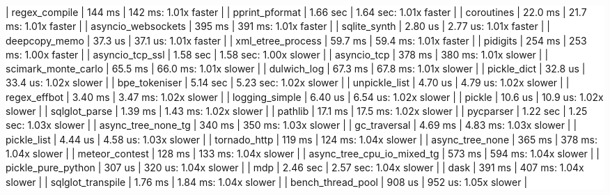 | regex_compile              | 144 ms                                                           | 142 ms: 1.01x faster                                                         |
| pprint_pformat             | 1.66 sec                                                         | 1.64 sec: 1.01x faster                                                       |
| coroutines                 | 22.0 ms                                                          | 21.7 ms: 1.01x faster                                                        |
| asyncio_websockets         | 395 ms                                                           | 391 ms: 1.01x faster                                                         |
| sqlite_synth               | 2.80 us                                                          | 2.77 us: 1.01x faster                                                        |
| deepcopy_memo              | 37.3 us                                                          | 37.1 us: 1.01x faster                                                        |
| xml_etree_process          | 59.7 ms                                                          | 59.4 ms: 1.01x faster                                                        |
| pidigits                   | 254 ms                                                           | 253 ms: 1.00x faster                                                         |
| asyncio_tcp_ssl            | 1.58 sec                                                         | 1.58 sec: 1.00x slower                                                       |
| asyncio_tcp                | 378 ms                                                           | 380 ms: 1.01x slower                                                         |
| scimark_monte_carlo        | 65.5 ms                                                          | 66.0 ms: 1.01x slower                                                        |
| dulwich_log                | 67.3 ms                                                          | 67.8 ms: 1.01x slower                                                        |
| pickle_dict                | 32.8 us                                                          | 33.4 us: 1.02x slower                                                        |
| bpe_tokeniser              | 5.14 sec                                                         | 5.23 sec: 1.02x slower                                                       |
| unpickle_list              | 4.70 us                                                          | 4.79 us: 1.02x slower                                                        |
| regex_effbot               | 3.40 ms                                                          | 3.47 ms: 1.02x slower                                                        |
| logging_simple             | 6.40 us                                                          | 6.54 us: 1.02x slower                                                        |
| pickle                     | 10.6 us                                                          | 10.9 us: 1.02x slower                                                        |
| sqlglot_parse              | 1.39 ms                                                          | 1.43 ms: 1.02x slower                                                        |
| pathlib                    | 17.1 ms                                                          | 17.5 ms: 1.02x slower                                                        |
| pycparser                  | 1.22 sec                                                         | 1.25 sec: 1.03x slower                                                       |
| async_tree_none_tg         | 340 ms                                                           | 350 ms: 1.03x slower                                                         |
| gc_traversal               | 4.69 ms                                                          | 4.83 ms: 1.03x slower                                                        |
| pickle_list                | 4.44 us                                                          | 4.58 us: 1.03x slower                                                        |
| tornado_http               | 119 ms                                                           | 124 ms: 1.04x slower                                                         |
| async_tree_none            | 365 ms                                                           | 378 ms: 1.04x slower                                                         |
| meteor_contest             | 128 ms                                                           | 133 ms: 1.04x slower                                                         |
| async_tree_cpu_io_mixed_tg | 573 ms                                                           | 594 ms: 1.04x slower                                                         |
| pickle_pure_python         | 307 us                                                           | 320 us: 1.04x slower                                                         |
| mdp                        | 2.46 sec                                                         | 2.57 sec: 1.04x slower                                                       |
| dask                       | 391 ms                                                           | 407 ms: 1.04x slower                                                         |
| sqlglot_transpile          | 1.76 ms                                                          | 1.84 ms: 1.04x slower                                                        |
| bench_thread_pool          | 908 us                                                           | 952 us: 1.05x slower                                                         |